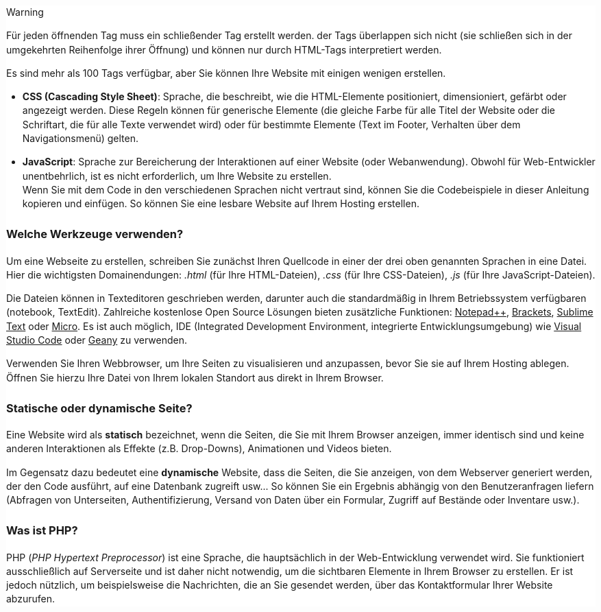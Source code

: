 >[!warning]
>
> Für jeden öffnenden Tag muss ein schließender Tag erstellt werden. der Tags überlappen sich nicht (sie schließen sich in der umgekehrten Reihenfolge ihrer Öffnung) und können nur durch HTML-Tags interpretiert werden.
>

Es sind mehr als 100 Tags verfügbar, aber Sie können Ihre Website mit einigen wenigen erstellen.

- **CSS (Cascading Style Sheet)**: Sprache, die beschreibt, wie die HTML-Elemente positioniert, dimensioniert, gefärbt oder angezeigt werden. Diese Regeln können für generische Elemente (die gleiche Farbe für alle Titel der Website oder die Schriftart, die für alle Texte verwendet wird) oder für bestimmte Elemente (Text im Footer, Verhalten über dem Navigationsmenü) gelten.

- **JavaScript**: Sprache zur Bereicherung der Interaktionen auf einer Website (oder Webanwendung). Obwohl für Web-Entwickler unentbehrlich, ist es nicht erforderlich, um Ihre Website zu erstellen.<br>
Wenn Sie mit dem Code in den verschiedenen Sprachen nicht vertraut sind, können Sie die Codebeispiele in dieser Anleitung kopieren und einfügen. So können Sie eine lesbare Website auf Ihrem Hosting erstellen.

### Welche Werkzeuge verwenden?

Um eine Webseite zu erstellen, schreiben Sie zunächst Ihren Quellcode in einer der drei oben genannten Sprachen in eine Datei. Hier die wichtigsten Domainendungen: *.html* (für Ihre HTML-Dateien), *.css* (für Ihre CSS-Dateien), *.js* (für Ihre JavaScript-Dateien).

Die Dateien können in Texteditoren geschrieben werden, darunter auch die standardmäßig in Ihrem Betriebssystem verfügbaren (notebook, TextEdit). Zahlreiche kostenlose Open Source Lösungen bieten zusätzliche Funktionen: [Notepad++](https://notepad-plus-plus.org/), [Brackets](https://brackets.io/), [Sublime Text](https://www.sublimetext.com/) oder [Micro](https://micro-editor.github.io/). Es ist auch möglich, IDE (Integrated Development Environment, integrierte Entwicklungsumgebung) wie [Visual Studio Code](https://code.visualstudio.com/) oder [Geany](https://www.geany.org/) zu verwenden.

Verwenden Sie Ihren Webbrowser, um Ihre Seiten zu visualisieren und anzupassen, bevor Sie sie auf Ihrem Hosting ablegen. Öffnen Sie hierzu Ihre Datei von Ihrem lokalen Standort aus direkt in Ihrem Browser.

### **Statische** oder **dynamische** Seite?

Eine Website wird als **statisch** bezeichnet, wenn die Seiten, die Sie mit Ihrem Browser anzeigen, immer identisch sind und keine anderen Interaktionen als Effekte (z.B. Drop-Downs), Animationen und Videos bieten.

Im Gegensatz dazu bedeutet eine **dynamische** Website, dass die Seiten, die Sie anzeigen, von dem Webserver generiert werden, der den Code ausführt, auf eine Datenbank zugreift usw... So können Sie ein Ergebnis abhängig von den Benutzeranfragen liefern (Abfragen von Unterseiten, Authentifizierung, Versand von Daten über ein Formular, Zugriff auf Bestände oder Inventare usw.).

### Was ist PHP?

PHP (*PHP Hypertext Preprocessor*) ist eine Sprache, die hauptsächlich in der Web-Entwicklung verwendet wird. Sie funktioniert ausschließlich auf Serverseite und ist daher nicht notwendig, um die sichtbaren Elemente in Ihrem Browser zu erstellen. Er ist jedoch nützlich, um beispielsweise die Nachrichten, die an Sie gesendet werden, über das Kontaktformular Ihrer Website abzurufen.
